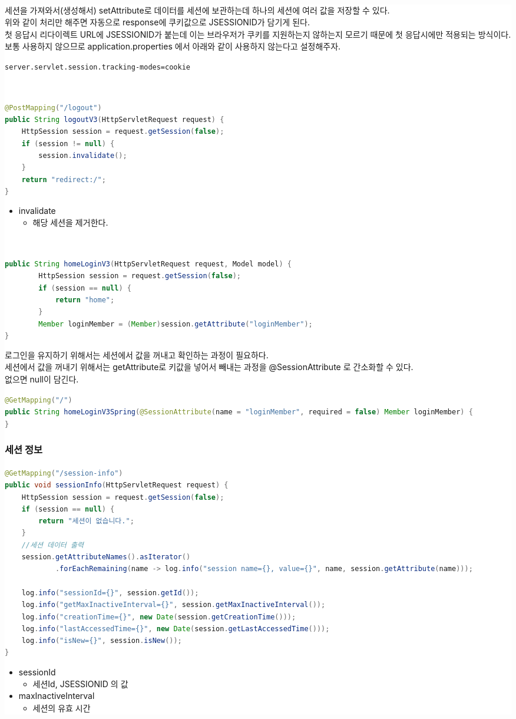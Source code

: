 세션을 가져와서(생성해서) setAttribute로 데이터를 세션에 보관하는데 하나의 세션에 여러 값을 저장할 수 있다.  
위와 같이 처리만 해주면 자동으로 response에 쿠키값으로 JSESSIONID가 담기게 된다.  
첫 응답시 리다이렉트 URL에 JSESSIONID가 붙는데 이는 브라우저가 쿠키를 지원하는지 않하는지 모르기 때문에 첫 응답시에만 적용되는 방식이다.  
보통 사용하지 않으므로 application.properties 에서 아래와 같이 사용하지 않는다고 설정해주자.
```
server.servlet.session.tracking-modes=cookie
```
<br>

```java
@PostMapping("/logout")
public String logoutV3(HttpServletRequest request) {
    HttpSession session = request.getSession(false);
    if (session != null) {
        session.invalidate();
    }
    return "redirect:/";
}
```
+ invalidate
  - 해당 세션을 제거한다.

<Br>

```java
public String homeLoginV3(HttpServletRequest request, Model model) {
        HttpSession session = request.getSession(false);
        if (session == null) {
            return "home";
        }
        Member loginMember = (Member)session.getAttribute("loginMember");
}
```
로그인을 유지하기 위해서는 세션에서 값을 꺼내고 확인하는 과정이 필요하다.  
세션에서 값을 꺼내기 위해서는 getAttribute로 키값을 넣어서 빼내는 과정을 @SessionAttribute 로 간소화할 수 있다.  
없으면 null이 담긴다.
```java
@GetMapping("/")
public String homeLoginV3Spring(@SessionAttribute(name = "loginMember", required = false) Member loginMember) {
}
```

### 세션 정보
```java
@GetMapping("/session-info")
public void sessionInfo(HttpServletRequest request) {
    HttpSession session = request.getSession(false);
    if (session == null) {
        return "세션이 없습니다.";
    }
    //세션 데이터 출력
    session.getAttributeNames().asIterator()
            .forEachRemaining(name -> log.info("session name={}, value={}", name, session.getAttribute(name)));

    log.info("sessionId={}", session.getId());
    log.info("getMaxInactiveInterval={}", session.getMaxInactiveInterval());
    log.info("creationTime={}", new Date(session.getCreationTime()));
    log.info("lastAccessedTime={}", new Date(session.getLastAccessedTime()));
    log.info("isNew={}", session.isNew());
}
```
+ sessionId 
  - 세션Id, JSESSIONID 의 값
+ maxInactiveInterval 
  - 세션의 유효 시간